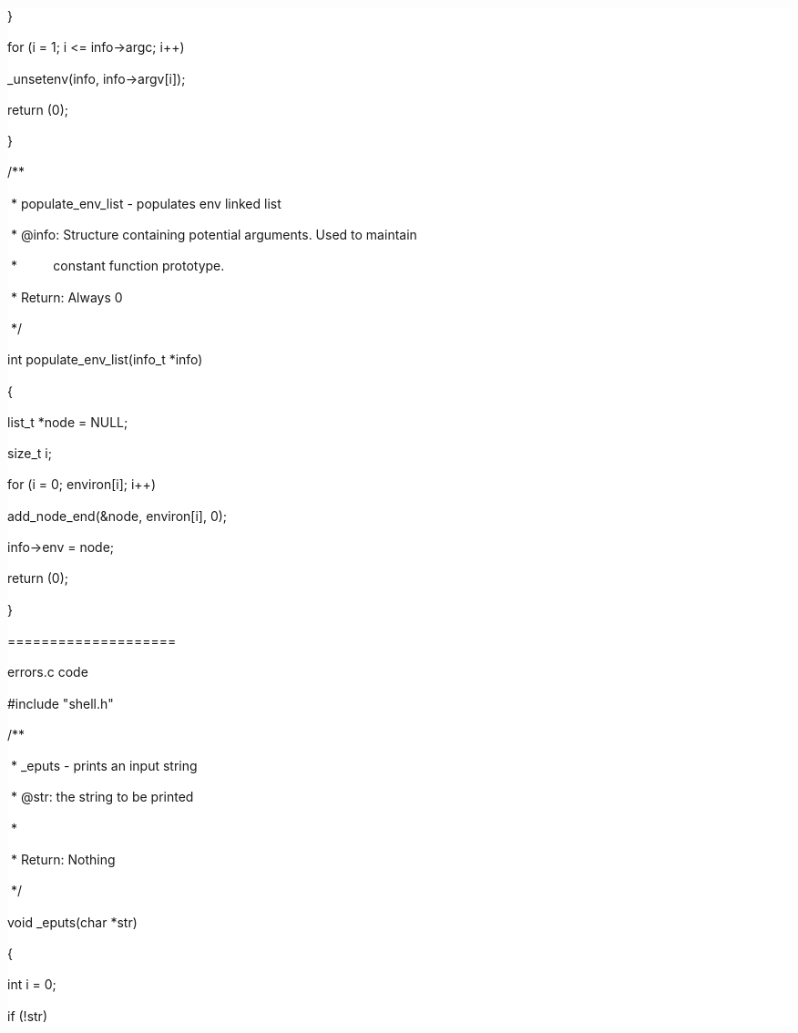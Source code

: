 }

for (i = 1; i <= info->argc; i++)

_unsetenv(info, info->argv[i]);

return (0);

}

/**

 * populate_env_list - populates env linked list

 * @info: Structure containing potential arguments. Used to maintain

 *          constant function prototype.

 * Return: Always 0

 */

int populate_env_list(info_t *info)

{

list_t *node = NULL;

size_t i;

for (i = 0; environ[i]; i++)

add_node_end(&node, environ[i], 0);

info->env = node;

return (0);

}

====================

errors.c code

#include "shell.h"

/**

 * _eputs - prints an input string

 * @str: the string to be printed

 *

 * Return: Nothing

 */

void _eputs(char *str)

{

int i = 0;

if (!str)
